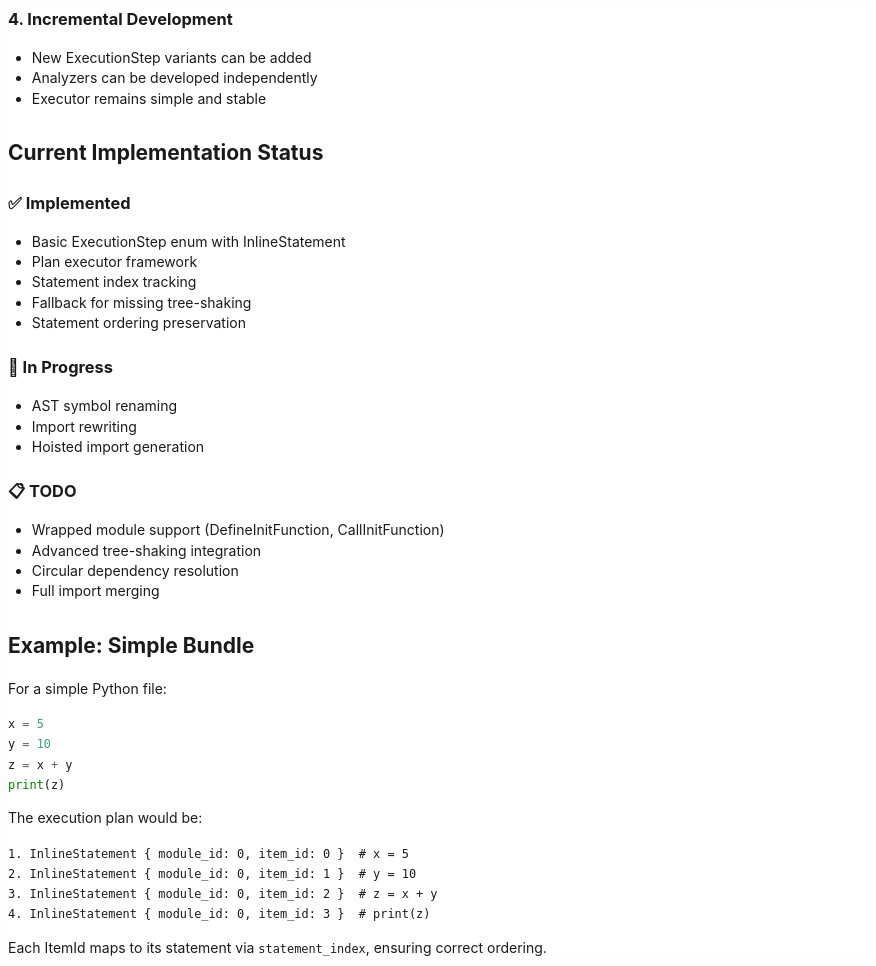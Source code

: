 ### 4. Incremental Development

- New ExecutionStep variants can be added
- Analyzers can be developed independently
- Executor remains simple and stable

## Current Implementation Status

### ✅ Implemented

- Basic ExecutionStep enum with InlineStatement
- Plan executor framework
- Statement index tracking
- Fallback for missing tree-shaking
- Statement ordering preservation

### 🚧 In Progress

- AST symbol renaming
- Import rewriting
- Hoisted import generation

### 📋 TODO

- Wrapped module support (DefineInitFunction, CallInitFunction)
- Advanced tree-shaking integration
- Circular dependency resolution
- Full import merging

## Example: Simple Bundle

For a simple Python file:

```python
x = 5
y = 10
z = x + y
print(z)
```

The execution plan would be:

```
1. InlineStatement { module_id: 0, item_id: 0 }  # x = 5
2. InlineStatement { module_id: 0, item_id: 1 }  # y = 10  
3. InlineStatement { module_id: 0, item_id: 2 }  # z = x + y
4. InlineStatement { module_id: 0, item_id: 3 }  # print(z)
```

Each ItemId maps to its statement via `statement_index`, ensuring correct ordering.

